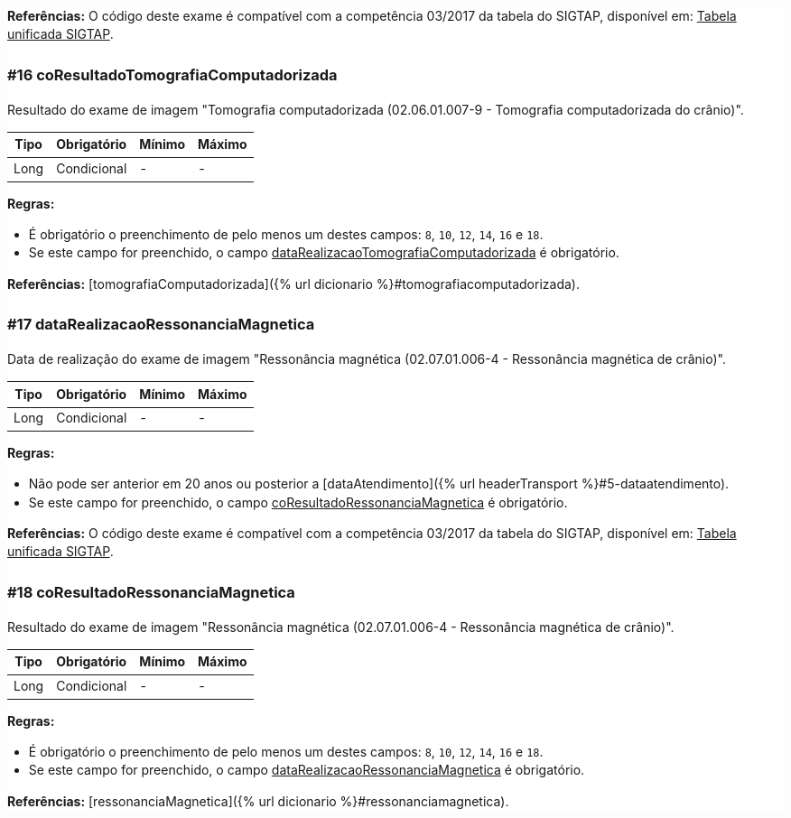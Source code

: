 **Referências:** O código deste exame é compatível com a competência 03/2017 da tabela do SIGTAP, disponível em: [Tabela unificada SIGTAP](http://sigtap.datasus.gov.br/tabela-unificada/app/sec/procedimento/publicados/consultar).

### \#16 coResultadoTomografiaComputadorizada
Resultado do exame de imagem "Tomografia computadorizada (02.06.01.007-9 - Tomografia computadorizada do crânio)".

| Tipo | Obrigatório | Mínimo | Máximo |
|--- |--- |--- |--- |
|Long |Condicional |- |- |

**Regras:**

- É obrigatório o preenchimento de pelo menos um destes campos: `8`, `10`, `12`, `14`, `16` e `18`.
- Se este campo for preenchido, o campo [dataRealizacaoTomografiaComputadorizada](#15-datarealizacaotomografiacomputadorizada) é obrigatório.

**Referências:** [tomografiaComputadorizada]({% url dicionario %}#tomografiacomputadorizada).

### \#17 dataRealizacaoRessonanciaMagnetica
Data de realização do exame de imagem "Ressonância magnética (02.07.01.006-4 - Ressonância magnética de crânio)".

| Tipo | Obrigatório | Mínimo | Máximo |
|--- |--- |--- |--- |
|Long |Condicional |- |- |

**Regras:** 

- Não pode ser anterior em 20 anos ou posterior a [dataAtendimento]({% url headerTransport %}#5-dataatendimento).
- Se este campo for preenchido, o campo [coResultadoRessonanciaMagnetica](#18-coresultadoressonanciamagnetica) é obrigatório.

**Referências:** O código deste exame é compatível com a competência 03/2017 da tabela do SIGTAP, disponível em: [Tabela unificada SIGTAP](http://sigtap.datasus.gov.br/tabela-unificada/app/sec/procedimento/publicados/consultar).

### \#18 coResultadoRessonanciaMagnetica
Resultado do exame de imagem "Ressonância magnética (02.07.01.006-4 - Ressonância magnética de crânio)".

| Tipo | Obrigatório | Mínimo | Máximo |
|--- |--- |--- |--- |
|Long |Condicional |- |- |

**Regras:**

- É obrigatório o preenchimento de pelo menos um destes campos: `8`, `10`, `12`, `14`, `16` e `18`.
- Se este campo for preenchido, o campo [dataRealizacaoRessonanciaMagnetica](#17-datarealizacaoressonanciamagnetica) é obrigatório.

**Referências:** [ressonanciaMagnetica]({% url dicionario %}#ressonanciamagnetica).